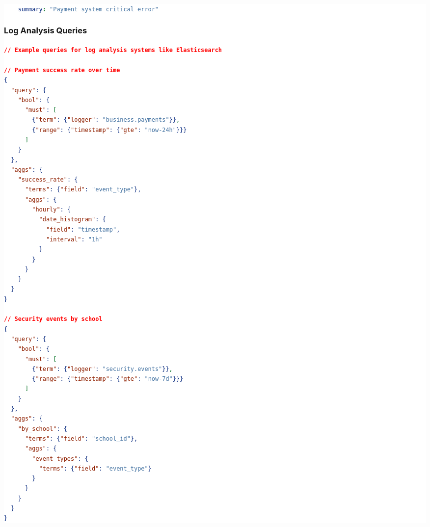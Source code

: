 ```yaml
    summary: "Payment system critical error"
```

### Log Analysis Queries
```json
// Example queries for log analysis systems like Elasticsearch

// Payment success rate over time
{
  "query": {
    "bool": {
      "must": [
        {"term": {"logger": "business.payments"}},
        {"range": {"timestamp": {"gte": "now-24h"}}}
      ]
    }
  },
  "aggs": {
    "success_rate": {
      "terms": {"field": "event_type"},
      "aggs": {
        "hourly": {
          "date_histogram": {
            "field": "timestamp",
            "interval": "1h"
          }
        }
      }
    }
  }
}

// Security events by school
{
  "query": {
    "bool": {
      "must": [
        {"term": {"logger": "security.events"}},
        {"range": {"timestamp": {"gte": "now-7d"}}}
      ]
    }
  },
  "aggs": {
    "by_school": {
      "terms": {"field": "school_id"},
      "aggs": {
        "event_types": {
          "terms": {"field": "event_type"}
        }
      }
    }
  }
}
```
